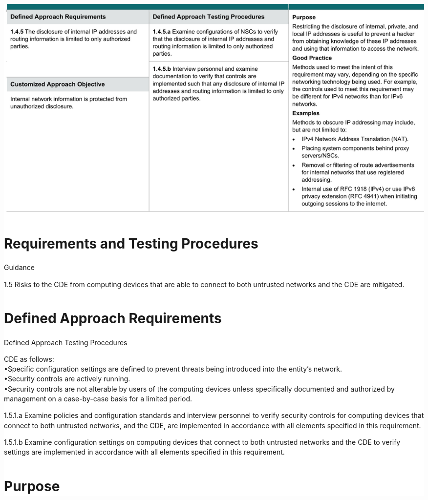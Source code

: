 ![](images/d609eaa03563ebc8ebc0e12a06abf6dc32c4bef0b884eb7ea3396e09a12f4133.jpg)  

# Requirements and Testing Procedures  

Guidance  

1.5 Risks to the CDE from computing devices that are able to connect to both untrusted networks and the CDE are mitigated.  

# Defined Approach Requirements  

Defined Approach Testing Procedures  

CDE as follows:   
•Specific configuration settings are defined to prevent threats being introduced into the entity’s network.   
•Security controls are actively running.   
•Security controls are not alterable by users of the computing devices unless specifically documented and authorized by management on a case-by-case basis for a limited period.  

1.5.1.a Examine policies and configuration standards and interview personnel to verify security controls for computing devices that connect to both untrusted networks, and the CDE, are implemented in accordance with all elements specified in this requirement.  

1.5.1.b Examine configuration settings on computing devices that connect to both untrusted networks and the CDE to verify settings are implemented in accordance with all elements specified in this requirement.  

# Purpose  
